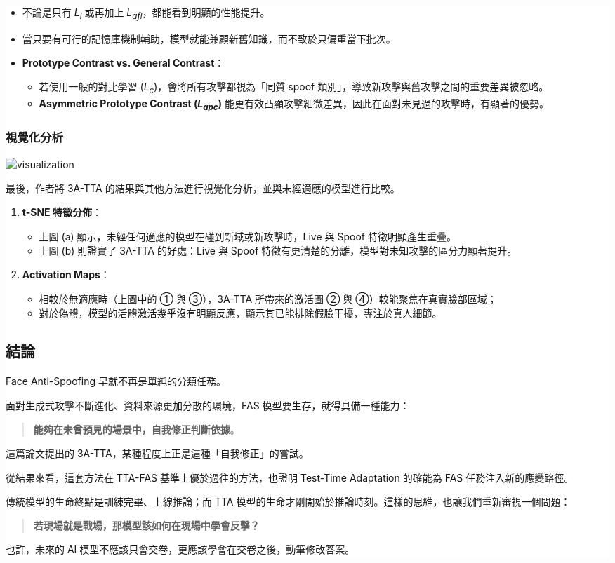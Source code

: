   - 不論是只有 $L_l$ 或再加上 $L_{afl}$，都能看到明顯的性能提升。
  - 當只要有可行的記憶庫機制輔助，模型就能兼顧新舊知識，而不致於只偏重當下批次。

- **Prototype Contrast vs. General Contrast**：

  - 若使用一般的對比學習 ($L_c$)，會將所有攻擊都視為「同質 spoof 類別」，導致新攻擊與舊攻擊之間的重要差異被忽略。
  - **Asymmetric Prototype Contrast ($L_{apc}$)** 能更有效凸顯攻擊細微差異，因此在面對未見過的攻擊時，有顯著的優勢。

### 視覺化分析

![visualization](./img/img4.jpg)

最後，作者將 3A-TTA 的結果與其他方法進行視覺化分析，並與未經適應的模型進行比較。

1. **t-SNE 特徵分佈**：

   - 上圖 (a) 顯示，未經任何適應的模型在碰到新域或新攻擊時，Live 與 Spoof 特徵明顯產生重疊。
   - 上圖 (b) 則證實了 3A-TTA 的好處：Live 與 Spoof 特徵有更清楚的分離，模型對未知攻擊的區分力顯著提升。

2. **Activation Maps**：

   - 相較於無適應時（上圖中的 ① 與 ③），3A-TTA 所帶來的激活圖 ② 與 ④）較能聚焦在真實臉部區域；
   - 對於偽體，模型的活體激活幾乎沒有明顯反應，顯示其已能排除假臉干擾，專注於真人細節。

## 結論

Face Anti-Spoofing 早就不再是單純的分類任務。

面對生成式攻擊不斷進化、資料來源更加分散的環境，FAS 模型要生存，就得具備一種能力：

> **能夠在未曾預見的場景中，自我修正判斷依據**。

這篇論文提出的 3A-TTA，某種程度上正是這種「自我修正」的嘗試。

從結果來看，這套方法在 TTA-FAS 基準上優於過往的方法，也證明 Test-Time Adaptation 的確能為 FAS 任務注入新的應變路徑。

傳統模型的生命終點是訓練完畢、上線推論；而 TTA 模型的生命才剛開始於推論時刻。這樣的思維，也讓我們重新審視一個問題：

> **若現場就是戰場，那模型該如何在現場中學會反擊？**

也許，未來的 AI 模型不應該只會交卷，更應該學會在交卷之後，動筆修改答案。
